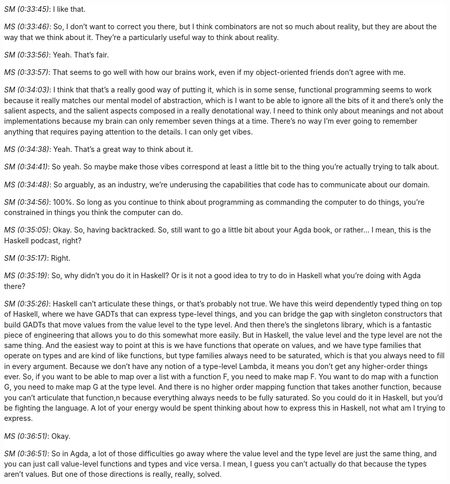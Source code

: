*SM (0:33:45)*: I like that. 

*MS (0:33:46)*: So, I don’t want to correct you there, but I think combinators are not so much about reality, but they are about the way that we think about it. They’re a particularly useful way to think about reality. 

*SM (0:33:56)*: Yeah. That’s fair. 

*MS (0:33:57)*: That seems to go well with how our brains work, even if my object-oriented friends don’t agree with me. 

*SM (0:34:03)*: I think that that’s a really good way of putting it, which is in some sense, functional programming seems to work because it really matches our mental model of abstraction, which is I want to be able to ignore all the bits of it and there’s only the salient aspects, and the salient aspects composed in a really denotational way. I need to think only about meanings and not about implementations because my brain can only remember seven things at a time. There’s no way I’m ever going to remember anything that requires paying attention to the details. I can only get vibes. 

*MS (0:34:38)*: Yeah. That’s a great way to think about it. 

*SM (0:34:41)*: So yeah. So maybe make those vibes correspond at least a little bit to the thing you’re actually trying to talk about. 

*MS (0:34:48)*: So arguably, as an industry, we’re underusing the capabilities that code has to communicate about our domain. 

*SM (0:34:56)*: 100%. So long as you continue to think about programming as commanding the computer to do things, you’re constrained in things you think the computer can do. 

*MS (0:35:05)*: Okay. So, having backtracked. So, still want to go a little bit about your Agda book, or rather... I mean, this is the Haskell podcast, right?

*SM (0:35:17)*: Right.

*MS (0:35:19)*: So, why didn’t you do it in Haskell? Or is it not a good idea to try to do in Haskell what you’re doing with Agda there? 

*SM (0:35:26)*: Haskell can’t articulate these things, or that’s probably not true. We have this weird dependently typed thing on top of Haskell, where we have GADTs that can express type-level things, and you can bridge the gap with singleton constructors that build GADTs that move values from the value level to the type level. And then there’s the singletons library, which is a fantastic piece of engineering that allows you to do this somewhat more easily. But in Haskell, the value level and the type level are not the same thing. And the easiest way to point at this is we have functions that operate on values, and we have type families that operate on types and are kind of like functions, but type families always need to be saturated, which is that you always need to fill in every argument. Because we don’t have any notion of a type-level Lambda, it means you don’t get any higher-order things ever. So, if you want to be able to map over a list with a function F, you need to make map F. You want to do map with a function G, you need to make map G at the type level. And there is no higher order mapping function that takes another function, because you can’t articulate that function,n because everything always needs to be fully saturated. So you could do it in Haskell, but you’d be fighting the language. A lot of your energy would be spent thinking about how to express this in Haskell, not what am I trying to express. 

*MS (0:36:51)*: Okay.

*SM (0:36:51)*: So in Agda, a lot of those difficulties go away where the value level and the type level are just the same thing, and you can just call value-level functions and types and vice versa. I mean, I guess you can’t actually do that because the types aren’t values. But one of those directions is really, really, solved. 
